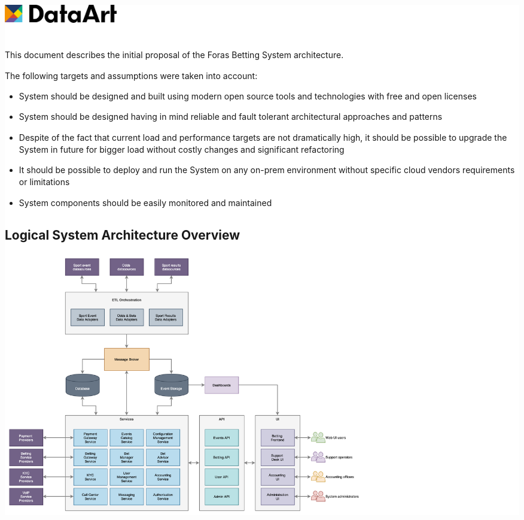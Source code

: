 <img src="output-media-1621923549505/media/image1.png" style="width:1.94488in;height:0.31102in" />

# 

This document describes the initial proposal of the Foras Betting System
architecture.

The following targets and assumptions were taken into account:

-   System should be designed and built using modern open source tools
    and technologies with free and open licenses

-   System should be designed having in mind reliable and fault tolerant
    architectural approaches and patterns

-   Despite of the fact that current load and performance targets are
    not dramatically high, it should be possible to upgrade the System
    in future for bigger load without costly changes and significant
    refactoring

-   It should be possible to deploy and run the System on any on-prem
    environment without specific cloud vendors requirements or
    limitations

-   System components should be easily monitored and maintained

## Logical System Architecture Overview

<img src="output-media-1621923549505/media/image2.png" style="width:6.26772in;height:4.45833in" />
